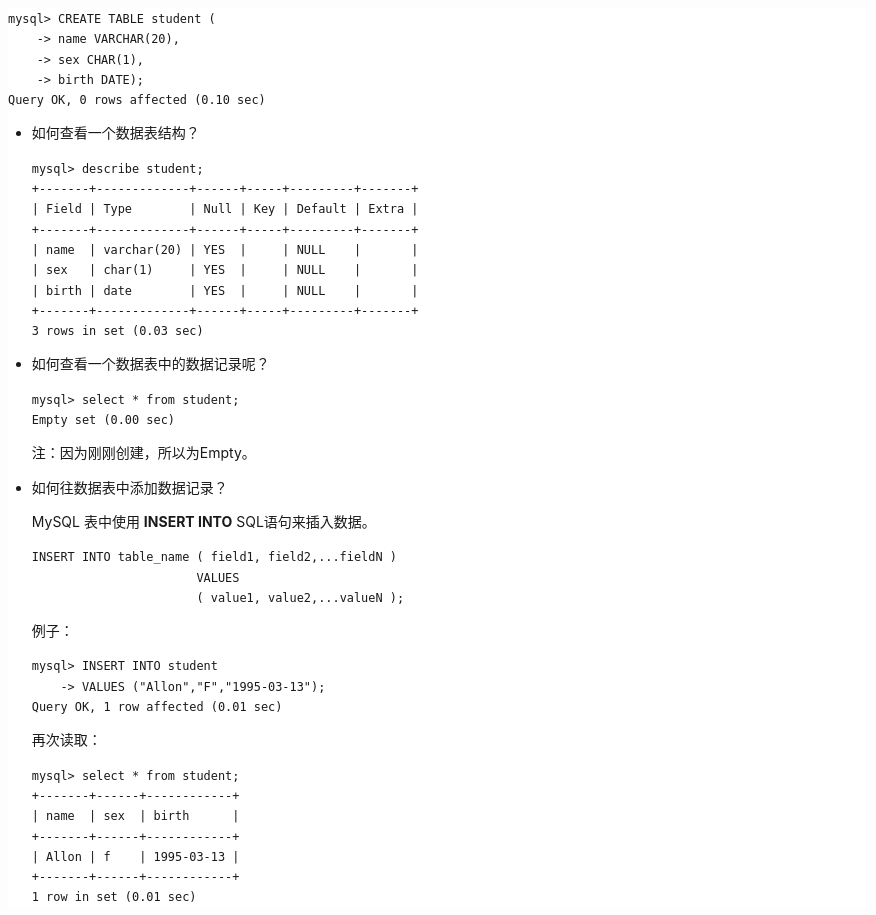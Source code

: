   ```
  mysql> CREATE TABLE student (
      -> name VARCHAR(20),
      -> sex CHAR(1),
      -> birth DATE);
  Query OK, 0 rows affected (0.10 sec)
  ```

- 如何查看一个数据表结构？

  ```
  mysql> describe student;
  +-------+-------------+------+-----+---------+-------+
  | Field | Type        | Null | Key | Default | Extra |
  +-------+-------------+------+-----+---------+-------+
  | name  | varchar(20) | YES  |     | NULL    |       |
  | sex   | char(1)     | YES  |     | NULL    |       |
  | birth | date        | YES  |     | NULL    |       |
  +-------+-------------+------+-----+---------+-------+
  3 rows in set (0.03 sec)
  ```

- 如何查看一个数据表中的数据记录呢？

  ```
  mysql> select * from student;
  Empty set (0.00 sec)
  ```

  注：因为刚刚创建，所以为Empty。

- 如何往数据表中添加数据记录？

  MySQL 表中使用 **INSERT INTO** SQL语句来插入数据。

  ```
  INSERT INTO table_name ( field1, field2,...fieldN )
                         VALUES
                         ( value1, value2,...valueN );
  ```

  例子：

  ```
  mysql> INSERT INTO student
      -> VALUES ("Allon","F","1995-03-13");
  Query OK, 1 row affected (0.01 sec)
  ```

  再次读取：

  ```
  mysql> select * from student;
  +-------+------+------------+
  | name  | sex  | birth      |
  +-------+------+------------+
  | Allon | f    | 1995-03-13 |
  +-------+------+------------+
  1 row in set (0.01 sec)
  ```
